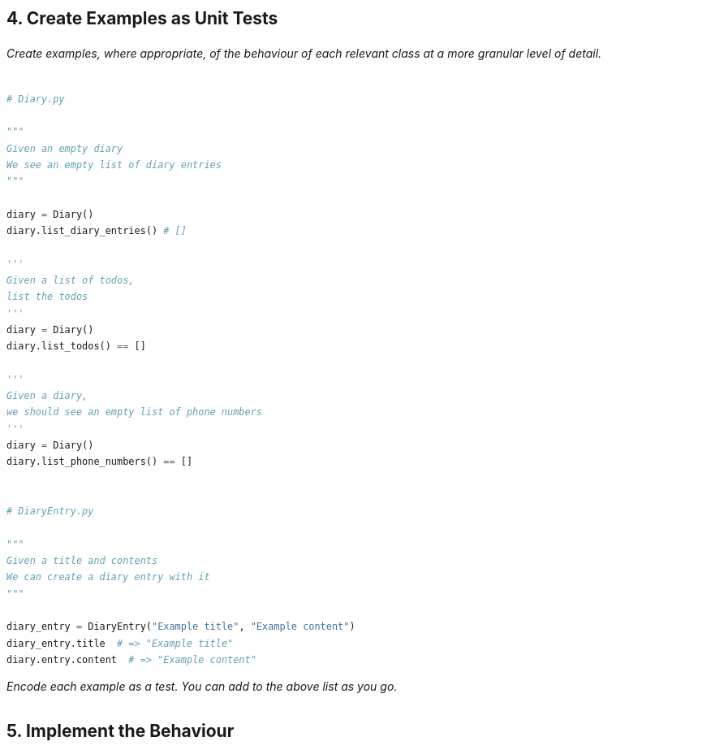 


## 4. Create Examples as Unit Tests

_Create examples, where appropriate, of the behaviour of each relevant class at
a more granular level of detail._

```python

# Diary.py

"""
Given an empty diary 
We see an empty list of diary entries 
"""

diary = Diary()
diary.list_diary_entries() # []

'''
Given a list of todos, 
list the todos 
'''
diary = Diary()
diary.list_todos() == []

'''
Given a diary, 
we should see an empty list of phone numbers 
'''
diary = Diary()
diary.list_phone_numbers() == []


# DiaryEntry.py

"""
Given a title and contents
We can create a diary entry with it
"""

diary_entry = DiaryEntry("Example title", "Example content")
diary_entry.title  # => "Example title"
diary.entry.content  # => "Example content"


```

_Encode each example as a test. You can add to the above list as you go._

## 5. Implement the Behaviour
